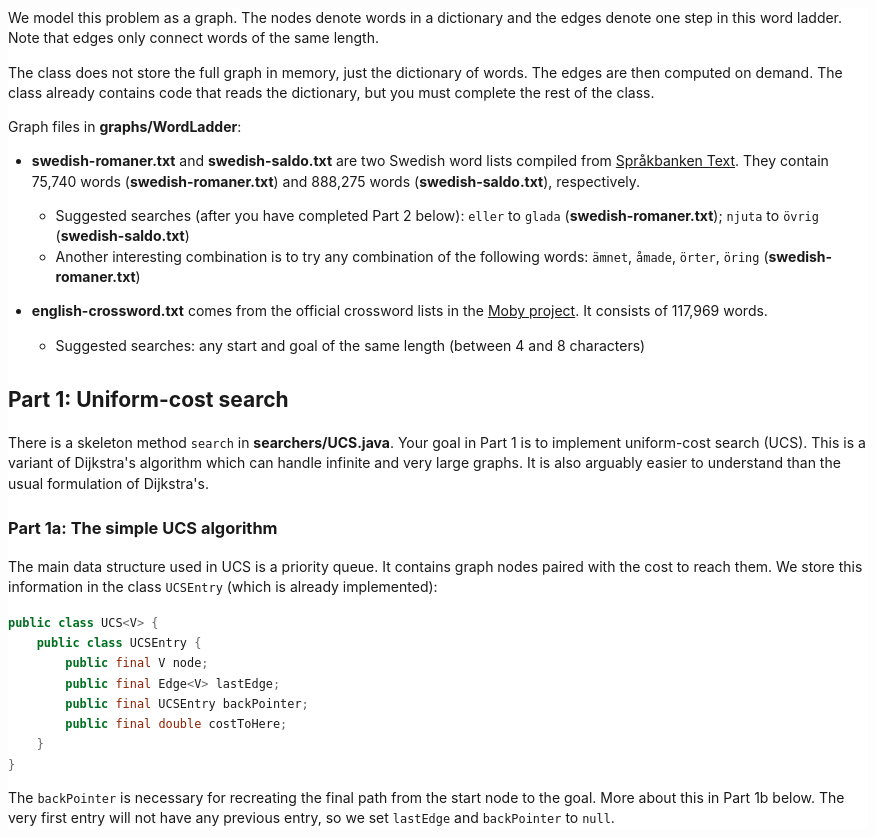 We model this problem as a graph.
The nodes denote words in a dictionary and the edges denote one step in this word ladder.
Note that edges only connect words of the same length.

The class does not store the full graph in memory, just the dictionary of words.
The edges are then computed on demand.
The class already contains code that reads the dictionary, but you must complete the rest of the class.

Graph files in **graphs/WordLadder**:

* **swedish-romaner.txt** and **swedish-saldo.txt** are two Swedish word lists compiled from [Språkbanken Text](https://spraakbanken.gu.se/resurser).
  They contain 75,740 words (**swedish-romaner.txt**) and 888,275 words (**swedish-saldo.txt**), respectively.
  - Suggested searches (after you have completed Part 2 below): `eller` to `glada` (**swedish-romaner.txt**); `njuta` to `övrig` (**swedish-saldo.txt**)
  - Another interesting combination is to try any combination of the following words: `ämnet`, `åmade`, `örter`, `öring` (**swedish-romaner.txt**)

* **english-crossword.txt** comes from the official crossword lists in the [Moby project](https://en.wikipedia.org/wiki/Moby_Project).
  It consists of 117,969 words.
  - Suggested searches: any start and goal of the same length (between 4 and 8 characters)


## Part 1: Uniform-cost search

There is a skeleton method `search` in **searchers/UCS.java**.
Your goal in Part 1 is to implement uniform-cost search (UCS).
This is a variant of Dijkstra's algorithm which can handle infinite and very large graphs.
It is also arguably easier to understand than the usual formulation of Dijkstra's.

### Part 1a: The simple UCS algorithm

The main data structure used in UCS is a priority queue.
It contains graph nodes paired with the cost to reach them.
We store this information in the class `UCSEntry` (which is already implemented):

```java
public class UCS<V> {
    public class UCSEntry {
        public final V node;
        public final Edge<V> lastEdge;
        public final UCSEntry backPointer;
        public final double costToHere;
    }
}
```

The `backPointer` is necessary for recreating the final path from the start node to the goal.
More about this in Part 1b below.
The very first entry will not have any previous entry, so we set `lastEdge` and `backPointer` to `null`.
